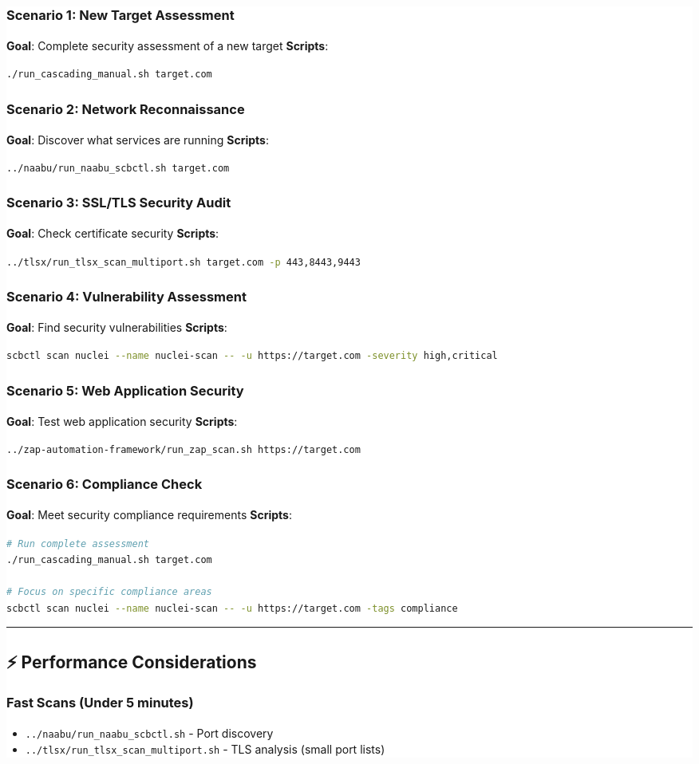 ### Scenario 1: New Target Assessment
**Goal**: Complete security assessment of a new target
**Scripts**:
```bash
./run_cascading_manual.sh target.com
```

### Scenario 2: Network Reconnaissance
**Goal**: Discover what services are running
**Scripts**:
```bash
../naabu/run_naabu_scbctl.sh target.com
```

### Scenario 3: SSL/TLS Security Audit
**Goal**: Check certificate security
**Scripts**:
```bash
../tlsx/run_tlsx_scan_multiport.sh target.com -p 443,8443,9443
```

### Scenario 4: Vulnerability Assessment
**Goal**: Find security vulnerabilities
**Scripts**:
```bash
scbctl scan nuclei --name nuclei-scan -- -u https://target.com -severity high,critical
```

### Scenario 5: Web Application Security
**Goal**: Test web application security
**Scripts**:
```bash
../zap-automation-framework/run_zap_scan.sh https://target.com
```

### Scenario 6: Compliance Check
**Goal**: Meet security compliance requirements
**Scripts**:
```bash
# Run complete assessment
./run_cascading_manual.sh target.com

# Focus on specific compliance areas
scbctl scan nuclei --name nuclei-scan -- -u https://target.com -tags compliance
```

---

## ⚡ Performance Considerations

### Fast Scans (Under 5 minutes)
- `../naabu/run_naabu_scbctl.sh` - Port discovery
- `../tlsx/run_tlsx_scan_multiport.sh` - TLS analysis (small port lists)
